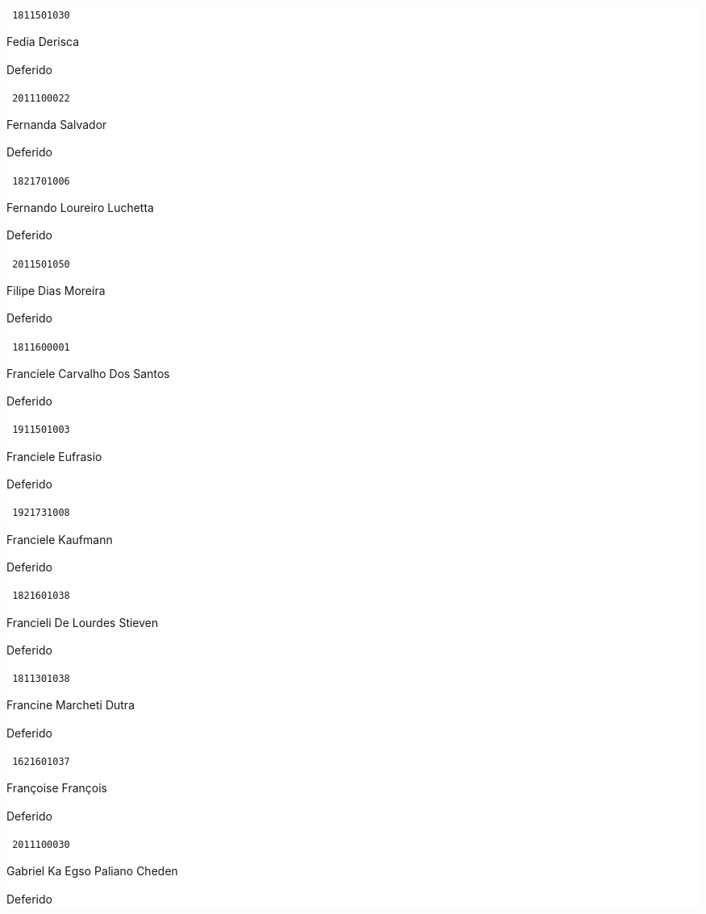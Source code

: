      1811501030

   Fedia Derisca

   Deferido

     2011100022

   Fernanda Salvador

   Deferido

     1821701006

   Fernando Loureiro Luchetta

   Deferido

     2011501050

   Filipe Dias Moreira

   Deferido

     1811600001

   Franciele Carvalho Dos Santos

   Deferido

     1911501003

   Franciele Eufrasio

   Deferido

     1921731008

   Franciele Kaufmann

   Deferido

     1821601038

   Francieli De Lourdes Stieven

   Deferido

     1811301038

   Francine Marcheti Dutra

   Deferido

     1621601037

   Françoise François

   Deferido

     2011100030

   Gabriel Ka Egso Paliano Cheden

   Deferido
